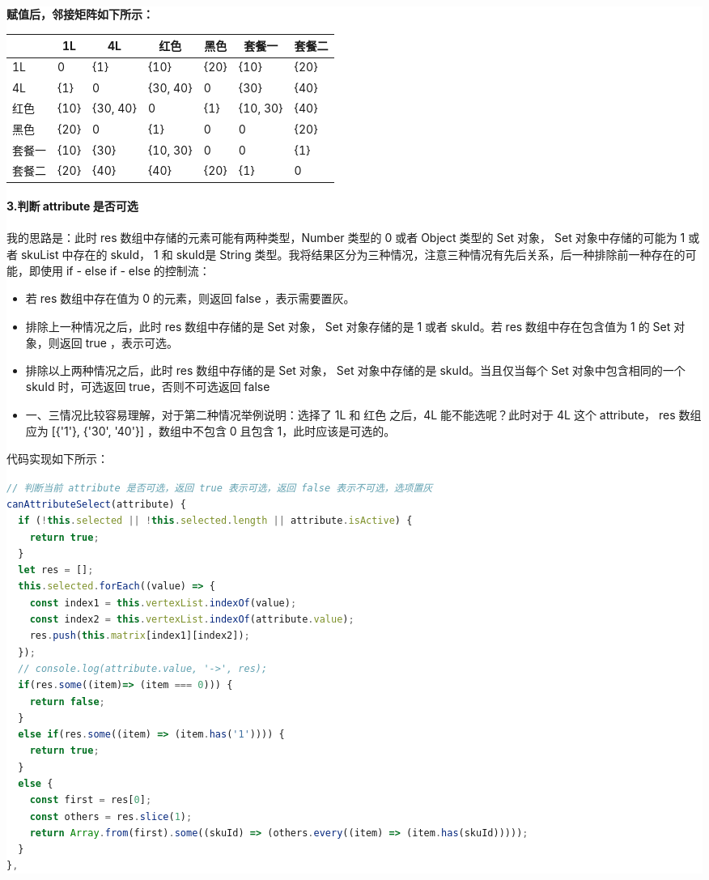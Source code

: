 **赋值后，邻接矩阵如下所示：**

|        | 1L   | 4L       | 红色     | 黑色 | 套餐一   | 套餐二 |
| ------ | ---- | -------- | -------- | ---- | -------- | ------ |
| 1L     | 0    | {1}      | {10}     | {20} | {10}     | {20}   |
| 4L     | {1}  | 0        | {30, 40} | 0    | {30}     | {40}   |
| 红色   | {10} | {30, 40} | 0        | {1}  | {10, 30} | {40}   |
| 黑色   | {20} | 0        | {1}      | 0    | 0        | {20}   |
| 套餐一 | {10} | {30}     | {10, 30} | 0    | 0        | {1}    |
| 套餐二 | {20} | {40}     | {40}     | {20} | {1}      | 0      |

#### 3.判断 attribute 是否可选

我的思路是：此时 res 数组中存储的元素可能有两种类型，Number 类型的 0 或者 Object 类型的 Set 对象， Set 对象中存储的可能为 1 或者 skuList 中存在的 skuId， 1 和 skuId是 String 类型。我将结果区分为三种情况，注意三种情况有先后关系，后一种排除前一种存在的可能，即使用 if - else if - else 的控制流：

- 若 res 数组中存在值为 0 的元素，则返回 false ，表示需要置灰。

- 排除上一种情况之后，此时 res 数组中存储的是 Set 对象， Set 对象存储的是 1 或者 skuId。若 res 数组中存在包含值为 1 的 Set 对象，则返回 true ，表示可选。
- 排除以上两种情况之后，此时 res 数组中存储的是 Set 对象， Set 对象中存储的是 skuId。当且仅当每个 Set 对象中包含相同的一个 skuId 时，可选返回 true，否则不可选返回 false
- 一、三情况比较容易理解，对于第二种情况举例说明：选择了 1L 和 红色 之后，4L 能不能选呢？此时对于 4L 这个 attribute， res 数组应为 [{'1'}, {'30', '40'}] ，数组中不包含 0 且包含 1，此时应该是可选的。

代码实现如下所示：

```js
// 判断当前 attribute 是否可选，返回 true 表示可选，返回 false 表示不可选，选项置灰
canAttributeSelect(attribute) {
  if (!this.selected || !this.selected.length || attribute.isActive) {
    return true;
  }
  let res = [];
  this.selected.forEach((value) => {
    const index1 = this.vertexList.indexOf(value);
    const index2 = this.vertexList.indexOf(attribute.value);
    res.push(this.matrix[index1][index2]);
  });
  // console.log(attribute.value, '->', res);
  if(res.some((item)=> (item === 0))) {
    return false;
  }
  else if(res.some((item) => (item.has('1')))) {
    return true;
  }
  else {
    const first = res[0];
    const others = res.slice(1);
    return Array.from(first).some((skuId) => (others.every((item) => (item.has(skuId)))));
  }
},
```
